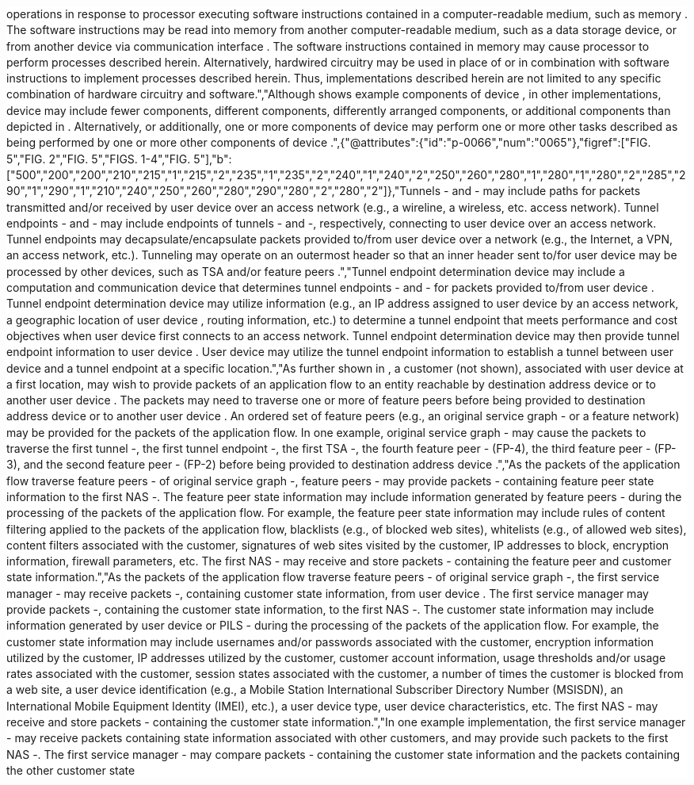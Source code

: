 operations in response to processor  executing software instructions contained in a computer-readable medium, such as memory . The software instructions may be read into memory  from another computer-readable medium, such as a data storage device, or from another device via communication interface . The software instructions contained in memory  may cause processor  to perform processes described herein. Alternatively, hardwired circuitry may be used in place of or in combination with software instructions to implement processes described herein. Thus, implementations described herein are not limited to any specific combination of hardware circuitry and software.","Although  shows example components of device , in other implementations, device  may include fewer components, different components, differently arranged components, or additional components than depicted in . Alternatively, or additionally, one or more components of device  may perform one or more other tasks described as being performed by one or more other components of device .",{"@attributes":{"id":"p-0066","num":"0065"},"figref":["FIG. 5","FIG. 2","FIG. 5","FIGS. 1-4","FIG. 5"],"b":["500","200","200","210","215","1","215","2","235","1","235","2","240","1","240","2","250","260","280","1","280","1","280","2","285","290","1","290","1","210","240","250","260","280","290","280","2","280","2"]},"Tunnels - and - may include paths for packets transmitted and\/or received by user device  over an access network (e.g., a wireline, a wireless, etc. access network). Tunnel endpoints - and - may include endpoints of tunnels - and -, respectively, connecting to user device  over an access network. Tunnel endpoints  may decapsulate\/encapsulate packets provided to\/from user device  over a network (e.g., the Internet, a VPN, an access network, etc.). Tunneling may operate on an outermost header so that an inner header sent to\/for user device  may be processed by other devices, such as TSA  and\/or feature peers .","Tunnel endpoint determination device  may include a computation and communication device that determines tunnel endpoints - and - for packets provided to\/from user device . Tunnel endpoint determination device  may utilize information (e.g., an IP address assigned to user device  by an access network, a geographic location of user device , routing information, etc.) to determine a tunnel endpoint  that meets performance and cost objectives when user device  first connects to an access network. Tunnel endpoint determination device  may then provide tunnel endpoint information to user device . User device  may utilize the tunnel endpoint information to establish a tunnel  between user device  and a tunnel endpoint  at a specific location.","As further shown in , a customer (not shown), associated with user device  at a first location, may wish to provide packets of an application flow to an entity reachable by destination address device  or to another user device . The packets may need to traverse one or more of feature peers  before being provided to destination address device  or to another user device . An ordered set of feature peers  (e.g., an original service graph - or a feature network) may be provided for the packets of the application flow. In one example, original service graph - may cause the packets to traverse the first tunnel -, the first tunnel endpoint -, the first TSA -, the fourth feature peer - (FP-4), the third feature peer - (FP-3), and the second feature peer - (FP-2) before being provided to destination address device .","As the packets of the application flow traverse feature peers - of original service graph -, feature peers - may provide packets - containing feature peer state information to the first NAS -. The feature peer state information may include information generated by feature peers - during the processing of the packets of the application flow. For example, the feature peer state information may include rules of content filtering applied to the packets of the application flow, blacklists (e.g., of blocked web sites), whitelists (e.g., of allowed web sites), content filters associated with the customer, signatures of web sites visited by the customer, IP addresses to block, encryption information, firewall parameters, etc. The first NAS - may receive and store packets - containing the feature peer and customer state information.","As the packets of the application flow traverse feature peers - of original service graph -, the first service manager - may receive packets -, containing customer state information, from user device . The first service manager  may provide packets -, containing the customer state information, to the first NAS -. The customer state information may include information generated by user device  or PILS - during the processing of the packets of the application flow. For example, the customer state information may include usernames and\/or passwords associated with the customer, encryption information utilized by the customer, IP addresses utilized by the customer, customer account information, usage thresholds and\/or usage rates associated with the customer, session states associated with the customer, a number of times the customer is blocked from a web site, a user device identification (e.g., a Mobile Station International Subscriber Directory Number (MSISDN), an International Mobile Equipment Identity (IMEI), etc.), a user device type, user device characteristics, etc. The first NAS - may receive and store packets - containing the customer state information.","In one example implementation, the first service manager - may receive packets containing state information associated with other customers, and may provide such packets to the first NAS -. The first service manager - may compare packets - containing the customer state information and the packets containing the other customer state